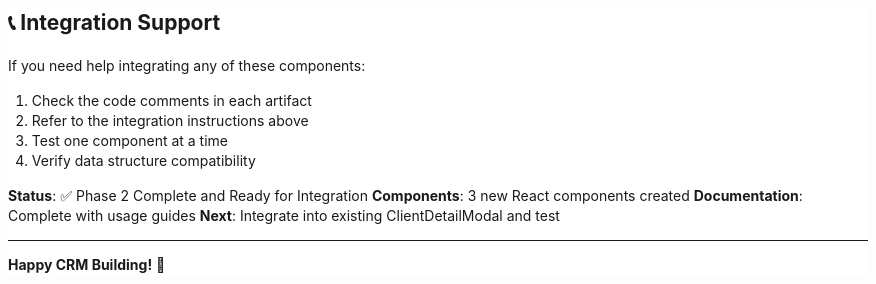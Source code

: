 
## 📞 Integration Support

If you need help integrating any of these components:
1. Check the code comments in each artifact
2. Refer to the integration instructions above
3. Test one component at a time
4. Verify data structure compatibility

**Status**: ✅ Phase 2 Complete and Ready for Integration
**Components**: 3 new React components created
**Documentation**: Complete with usage guides
**Next**: Integrate into existing ClientDetailModal and test

---

**Happy CRM Building!** 🚀
